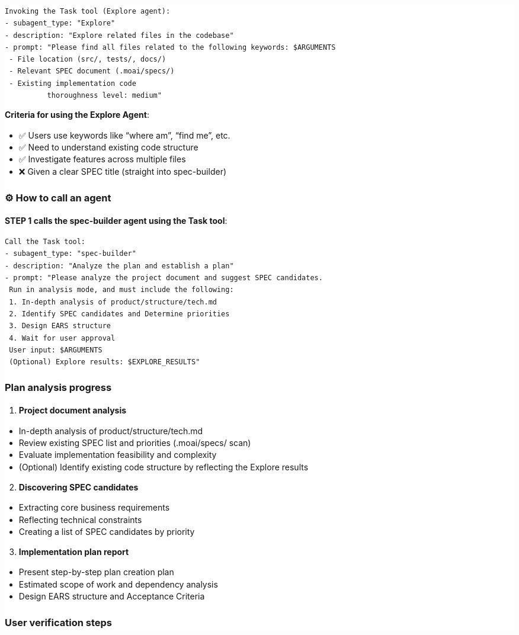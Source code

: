 ```
Invoking the Task tool (Explore agent):
- subagent_type: "Explore"
- description: "Explore related files in the codebase"
- prompt: "Please find all files related to the following keywords: $ARGUMENTS
 - File location (src/, tests/, docs/)
 - Relevant SPEC document (.moai/specs/)
 - Existing implementation code
          thoroughness level: medium"
```

**Criteria for using the Explore Agent**:
- ✅ Users use keywords like “where am”, “find me”, etc.
- ✅ Need to understand existing code structure
- ✅ Investigate features across multiple files
- ❌ Given a clear SPEC title (straight into spec-builder)

### ⚙️ How to call an agent

**STEP 1 calls the spec-builder agent using the Task tool**:

```
Call the Task tool:
- subagent_type: "spec-builder"
- description: "Analyze the plan and establish a plan"
- prompt: "Please analyze the project document and suggest SPEC candidates.
 Run in analysis mode, and must include the following:
 1. In-depth analysis of product/structure/tech.md
 2. Identify SPEC candidates and Determine priorities
 3. Design EARS structure
 4. Wait for user approval
 User input: $ARGUMENTS
 (Optional) Explore results: $EXPLORE_RESULTS"
```

### Plan analysis progress

1. **Project document analysis**
 - In-depth analysis of product/structure/tech.md
 - Review existing SPEC list and priorities (.moai/specs/ scan)
 - Evaluate implementation feasibility and complexity
 - (Optional) Identify existing code structure by reflecting the Explore results

2. **Discovering SPEC candidates**
 - Extracting core business requirements
 - Reflecting technical constraints
 - Creating a list of SPEC candidates by priority

3. **Implementation plan report**
 - Present step-by-step plan creation plan
 - Estimated scope of work and dependency analysis
 - Design EARS structure and Acceptance Criteria

### User verification steps
